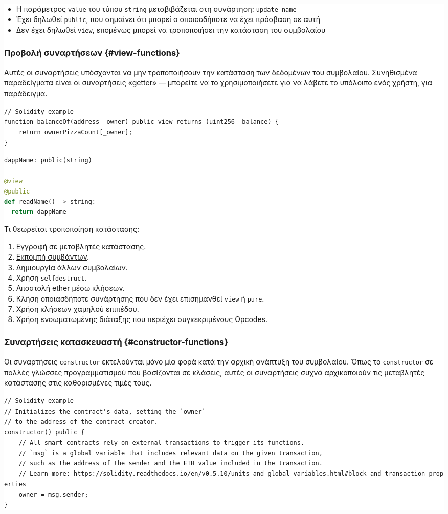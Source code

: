 - Η παράμετρος `value` του τύπου `string` μεταβιβάζεται στη συνάρτηση: `update_name`
- Έχει δηλωθεί `public`, που σημαίνει ότι μπορεί ο οποιοσδήποτε να έχει πρόσβαση σε αυτή
- Δεν έχει δηλωθεί `view`, επομένως μπορεί να τροποποιήσει την κατάσταση του συμβολαίου

### Προβολή συναρτήσεων {#view-functions}

Αυτές οι συναρτήσεις υπόσχονται να μην τροποποιήσουν την κατάσταση των δεδομένων του συμβολαίου. Συνηθισμένα παραδείγματα είναι οι συναρτήσεις «getter» — μπορείτε να το χρησιμοποιήσετε για να λάβετε το υπόλοιπο ενός χρήστη, για παράδειγμα.

```solidity
// Solidity example
function balanceOf(address _owner) public view returns (uint256 _balance) {
    return ownerPizzaCount[_owner];
}
```

```python
dappName: public(string)

@view
@public
def readName() -> string:
  return dappName
```

Τι θεωρείται τροποποίηση κατάστασης:

1. Εγγραφή σε μεταβλητές κατάστασης.
2. [Εκπομπή συμβάντων](https://solidity.readthedocs.io/en/v0.7.0/contracts.html#events).
3. [Δημιουργία άλλων συμβολαίων](https://solidity.readthedocs.io/en/v0.7.0/control-structures.html#creating-contracts).
4. Χρήση `selfdestruct`.
5. Αποστολή ether μέσω κλήσεων.
6. Κλήση οποιασδήποτε συνάρτησης που δεν έχει επισημανθεί `view` ή `pure`.
7. Χρήση κλήσεων χαμηλού επιπέδου.
8. Χρήση ενσωματωμένης διάταξης που περιέχει συγκεκριμένους Opcodes.

### Συναρτήσεις κατασκευαστή {#constructor-functions}

Οι συναρτήσεις `constructor` εκτελούνται μόνο μία φορά κατά την αρχική ανάπτυξη του συμβολαίου. Όπως το `constructor` σε πολλές γλώσσες προγραμματισμού που βασίζονται σε κλάσεις, αυτές οι συναρτήσεις συχνά αρχικοποιούν τις μεταβλητές κατάστασης στις καθορισμένες τιμές τους.

```solidity
// Solidity example
// Initializes the contract's data, setting the `owner`
// to the address of the contract creator.
constructor() public {
    // All smart contracts rely on external transactions to trigger its functions.
    // `msg` is a global variable that includes relevant data on the given transaction,
    // such as the address of the sender and the ETH value included in the transaction.
    // Learn more: https://solidity.readthedocs.io/en/v0.5.10/units-and-global-variables.html#block-and-transaction-properties
    owner = msg.sender;
}
```
